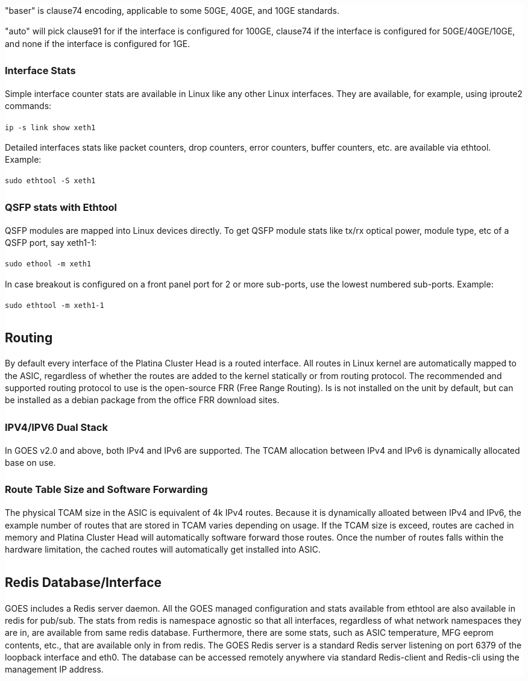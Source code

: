 "baser" is clause74 encoding, applicable to some 50GE, 40GE, and 10GE standards.

"auto" will pick clause91 for if the interface is configured for 100GE, clause74 if the interface is configured for 50GE/40GE/10GE, and none if the interface is configured for 1GE.

### Interface Stats
Simple interface counter stats are available in Linux like any other Linux interfaces.  They are available, for example, using iproute2 commands:
```
ip -s link show xeth1
```
Detailed interfaces stats like packet counters, drop counters, error counters, buffer counters, etc. are available via ethtool.  Example:
```
sudo ethtool -S xeth1
```
### QSFP stats with Ethtool
QSFP modules are mapped into Linux devices directly.  To get QSFP module stats like tx/rx optical power, module type, etc of a QSFP port, say xeth1-1:
```
sudo ethool -m xeth1
```
In case breakout is configured on a front panel port for 2 or more sub-ports, use the lowest numbered sub-ports.  Example:
```
sudo ethtool -m xeth1-1
```

## Routing
By default every interface of the Platina Cluster Head is a routed interface.  All routes in Linux kernel are automatically mapped to the ASIC, regardless of whether the routes are added to the kernel statically or from routing protocol.  The recommended and supported routing protocol to use is the open-source FRR (Free Range Routing).  Is is not installed on the unit by default, but can be installed as a debian package from the office FRR download sites.

### IPV4/IPV6 Dual Stack
In GOES v2.0 and above, both IPv4 and IPv6 are supported.  The TCAM allocation between IPv4 and IPv6 is dynamically allocated base on use.

### Route Table Size and Software Forwarding
The physical TCAM size in the ASIC is equivalent of 4k IPv4 routes.  Because it is dynamically alloated between IPv4 and IPv6, the example number of routes that are stored in TCAM varies depending on usage.  If the TCAM size is exceed, routes are cached in memory and Platina Cluster Head will automatically software forward those routes.  Once the number of routes falls within the hardware limitation, the cached routes will automatically get installed into ASIC.

## Redis Database/Interface

GOES includes a Redis server daemon. All the GOES managed configuration and stats available from ethtool are also available in redis for pub/sub.  The stats from redis is namespace agnostic so that all interfaces, regardless of what network namespaces they are in, are available from same redis database.  Furthermore, there are some stats, such as ASIC temperature, MFG eeprom contents, etc., that are available only in from redis. The GOES Redis server is a standard Redis server listening on port 6379 of the loopback interface and eth0. The database can be accessed remotely anywhere via standard Redis-client and Redis-cli using the management IP address.
